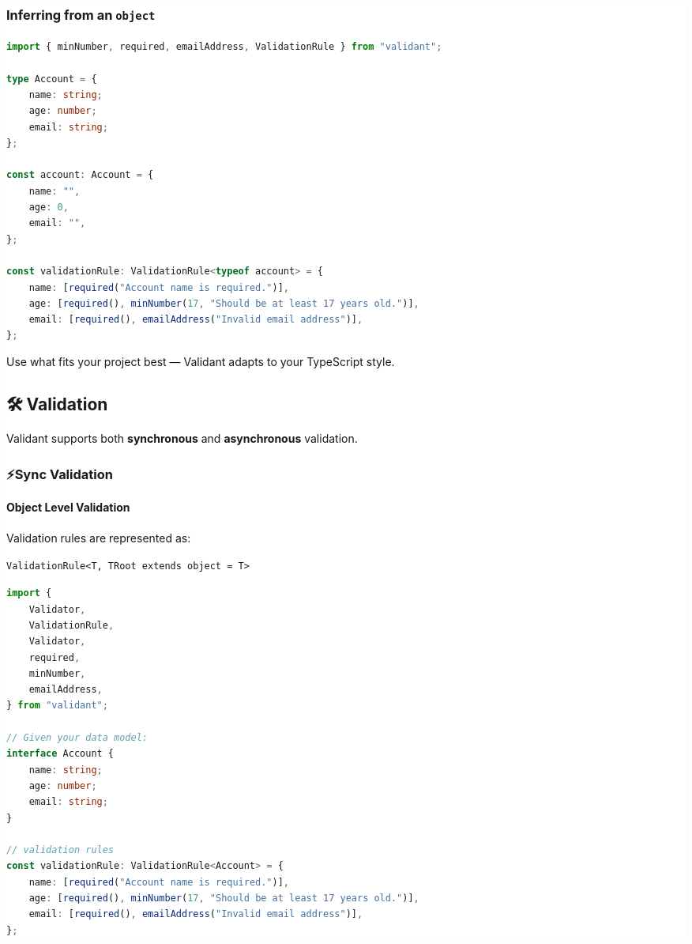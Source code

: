 ### Inferring from an `object`

```ts
import { minNumber, required, emailAddress, ValidationRule } from "validant";

type Account = {
    name: string;
    age: number;
    email: string;
};

const account: Account = {
    name: "",
    age: 0,
    email: "",
};

const validationRule: ValidationRule<typeof account> = {
    name: [required("Account name is required.")],
    age: [required(), minNumber(17, "Should be at least 17 years old.")],
    email: [required(), emailAddress("Invalid email address")],
};
```

Use what fits your project best — Validant adapts to your TypeScript style.

## 🛠️ Validation

Validant supports both **synchronous** and **asynchronous** validation.

### ⚡Sync Validation

#### Object Level Validation

Validation rules are represented as:

`ValidationRule<T, TRoot extends object = T>`

```ts
import {
    Validator,
    ValidationRule,
    Validator,
    required,
    minNumber,
    emailAddress,
} from "validant";

// Given your data model:
interface Account {
    name: string;
    age: number;
    email: string;
}

// validation rules
const validationRule: ValidationRule<Account> = {
    name: [required("Account name is required.")],
    age: [required(), minNumber(17, "Should be at least 17 years old.")],
    email: [required(), emailAddress("Invalid email address")],
};
```
